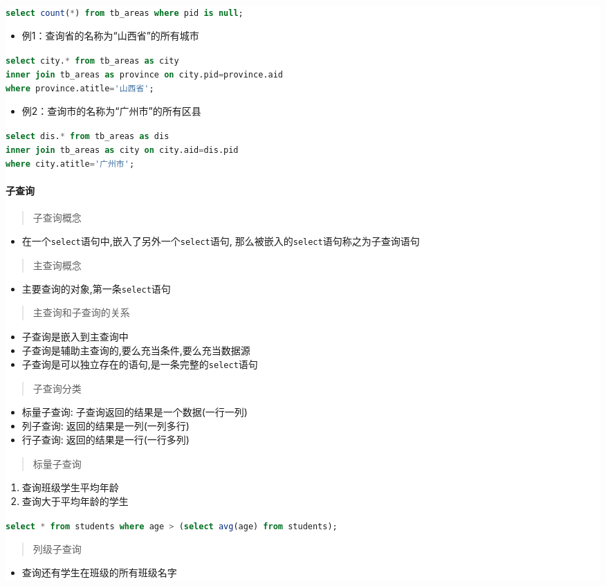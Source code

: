 ```sql
select count(*) from tb_areas where pid is null;
```

- 例1：查询省的名称为“山西省”的所有城市

```sql
select city.* from tb_areas as city
inner join tb_areas as province on city.pid=province.aid
where province.atitle='山西省';
```

- 例2：查询市的名称为“广州市”的所有区县

```sql
select dis.* from tb_areas as dis
inner join tb_areas as city on city.aid=dis.pid
where city.atitle='广州市';
```



#### 子查询

> 子查询概念

- 在一个`select`语句中,嵌入了另外一个`select`语句, 那么被嵌入的`select`语句称之为子查询语句

    

> 主查询概念

- 主要查询的对象,第一条`select`语句

    

> 主查询和子查询的关系

- 子查询是嵌入到主查询中
- 子查询是辅助主查询的,要么充当条件,要么充当数据源
- 子查询是可以独立存在的语句,是一条完整的`select`语句



> 子查询分类

- 标量子查询: 子查询返回的结果是一个数据(一行一列)
- 列子查询: 返回的结果是一列(一列多行)
- 行子查询: 返回的结果是一行(一行多列)



> 标量子查询

1. 查询班级学生平均年龄
2. 查询大于平均年龄的学生

```sql
select * from students where age > (select avg(age) from students);
```



> 列级子查询

- 查询还有学生在班级的所有班级名字
